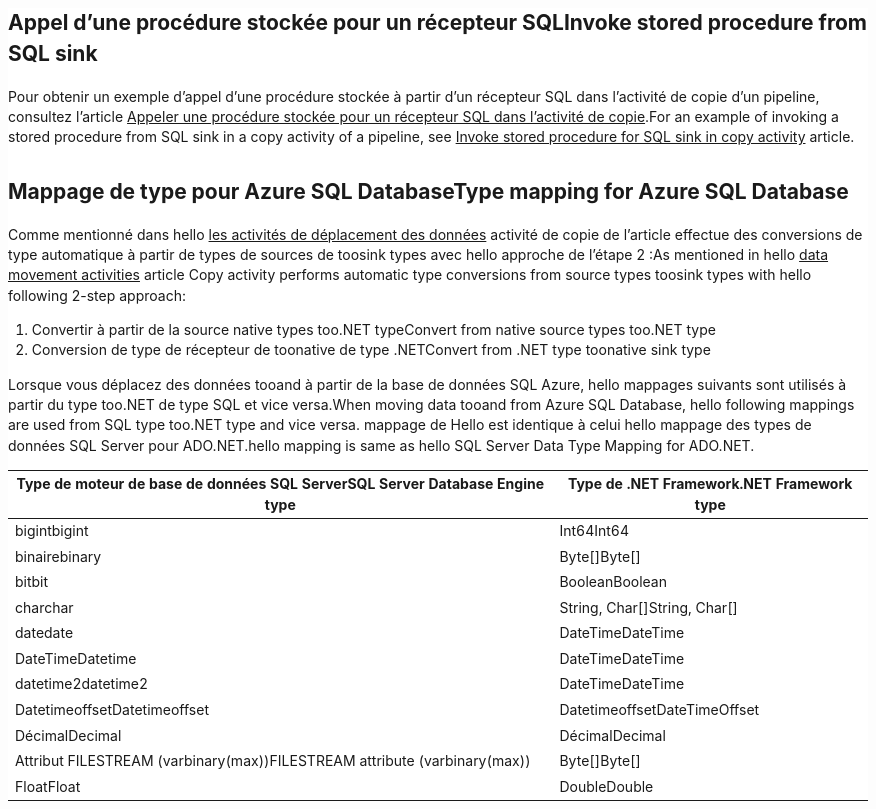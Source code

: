 ## <a name="invoke-stored-procedure-from-sql-sink"></a><span data-ttu-id="99052-317">Appel d’une procédure stockée pour un récepteur SQL</span><span class="sxs-lookup"><span data-stu-id="99052-317">Invoke stored procedure from SQL sink</span></span>
<span data-ttu-id="99052-318">Pour obtenir un exemple d’appel d’une procédure stockée à partir d’un récepteur SQL dans l’activité de copie d’un pipeline, consultez l’article [Appeler une procédure stockée pour un récepteur SQL dans l’activité de copie](data-factory-invoke-stored-procedure-from-copy-activity.md).</span><span class="sxs-lookup"><span data-stu-id="99052-318">For an example of invoking a stored procedure from SQL sink in a copy activity of a pipeline, see [Invoke stored procedure for SQL sink in copy activity](data-factory-invoke-stored-procedure-from-copy-activity.md) article.</span></span> 

## <a name="type-mapping-for-azure-sql-database"></a><span data-ttu-id="99052-319">Mappage de type pour Azure SQL Database</span><span class="sxs-lookup"><span data-stu-id="99052-319">Type mapping for Azure SQL Database</span></span>
<span data-ttu-id="99052-320">Comme mentionné dans hello [les activités de déplacement des données](data-factory-data-movement-activities.md) activité de copie de l’article effectue des conversions de type automatique à partir de types de sources de toosink types avec hello approche de l’étape 2 :</span><span class="sxs-lookup"><span data-stu-id="99052-320">As mentioned in hello [data movement activities](data-factory-data-movement-activities.md) article Copy activity performs automatic type conversions from source types toosink types with hello following 2-step approach:</span></span>

1. <span data-ttu-id="99052-321">Convertir à partir de la source native types too.NET type</span><span class="sxs-lookup"><span data-stu-id="99052-321">Convert from native source types too.NET type</span></span>
2. <span data-ttu-id="99052-322">Conversion de type de récepteur de toonative de type .NET</span><span class="sxs-lookup"><span data-stu-id="99052-322">Convert from .NET type toonative sink type</span></span>

<span data-ttu-id="99052-323">Lorsque vous déplacez des données tooand à partir de la base de données SQL Azure, hello mappages suivants sont utilisés à partir du type too.NET de type SQL et vice versa.</span><span class="sxs-lookup"><span data-stu-id="99052-323">When moving data tooand from Azure SQL Database, hello following mappings are used from SQL type too.NET type and vice versa.</span></span> <span data-ttu-id="99052-324">mappage de Hello est identique à celui hello mappage des types de données SQL Server pour ADO.NET.</span><span class="sxs-lookup"><span data-stu-id="99052-324">hello mapping is same as hello SQL Server Data Type Mapping for ADO.NET.</span></span>

| <span data-ttu-id="99052-325">Type de moteur de base de données SQL Server</span><span class="sxs-lookup"><span data-stu-id="99052-325">SQL Server Database Engine type</span></span> | <span data-ttu-id="99052-326">Type de .NET Framework</span><span class="sxs-lookup"><span data-stu-id="99052-326">.NET Framework type</span></span> |
| --- | --- |
| <span data-ttu-id="99052-327">bigint</span><span class="sxs-lookup"><span data-stu-id="99052-327">bigint</span></span> |<span data-ttu-id="99052-328">Int64</span><span class="sxs-lookup"><span data-stu-id="99052-328">Int64</span></span> |
| <span data-ttu-id="99052-329">binaire</span><span class="sxs-lookup"><span data-stu-id="99052-329">binary</span></span> |<span data-ttu-id="99052-330">Byte[]</span><span class="sxs-lookup"><span data-stu-id="99052-330">Byte[]</span></span> |
| <span data-ttu-id="99052-331">bit</span><span class="sxs-lookup"><span data-stu-id="99052-331">bit</span></span> |<span data-ttu-id="99052-332">Boolean</span><span class="sxs-lookup"><span data-stu-id="99052-332">Boolean</span></span> |
| <span data-ttu-id="99052-333">char</span><span class="sxs-lookup"><span data-stu-id="99052-333">char</span></span> |<span data-ttu-id="99052-334">String, Char[]</span><span class="sxs-lookup"><span data-stu-id="99052-334">String, Char[]</span></span> |
| <span data-ttu-id="99052-335">date</span><span class="sxs-lookup"><span data-stu-id="99052-335">date</span></span> |<span data-ttu-id="99052-336">DateTime</span><span class="sxs-lookup"><span data-stu-id="99052-336">DateTime</span></span> |
| <span data-ttu-id="99052-337">DateTime</span><span class="sxs-lookup"><span data-stu-id="99052-337">Datetime</span></span> |<span data-ttu-id="99052-338">DateTime</span><span class="sxs-lookup"><span data-stu-id="99052-338">DateTime</span></span> |
| <span data-ttu-id="99052-339">datetime2</span><span class="sxs-lookup"><span data-stu-id="99052-339">datetime2</span></span> |<span data-ttu-id="99052-340">DateTime</span><span class="sxs-lookup"><span data-stu-id="99052-340">DateTime</span></span> |
| <span data-ttu-id="99052-341">Datetimeoffset</span><span class="sxs-lookup"><span data-stu-id="99052-341">Datetimeoffset</span></span> |<span data-ttu-id="99052-342">Datetimeoffset</span><span class="sxs-lookup"><span data-stu-id="99052-342">DateTimeOffset</span></span> |
| <span data-ttu-id="99052-343">Décimal</span><span class="sxs-lookup"><span data-stu-id="99052-343">Decimal</span></span> |<span data-ttu-id="99052-344">Décimal</span><span class="sxs-lookup"><span data-stu-id="99052-344">Decimal</span></span> |
| <span data-ttu-id="99052-345">Attribut FILESTREAM (varbinary(max))</span><span class="sxs-lookup"><span data-stu-id="99052-345">FILESTREAM attribute (varbinary(max))</span></span> |<span data-ttu-id="99052-346">Byte[]</span><span class="sxs-lookup"><span data-stu-id="99052-346">Byte[]</span></span> |
| <span data-ttu-id="99052-347">Float</span><span class="sxs-lookup"><span data-stu-id="99052-347">Float</span></span> |<span data-ttu-id="99052-348">Double</span><span class="sxs-lookup"><span data-stu-id="99052-348">Double</span></span> |